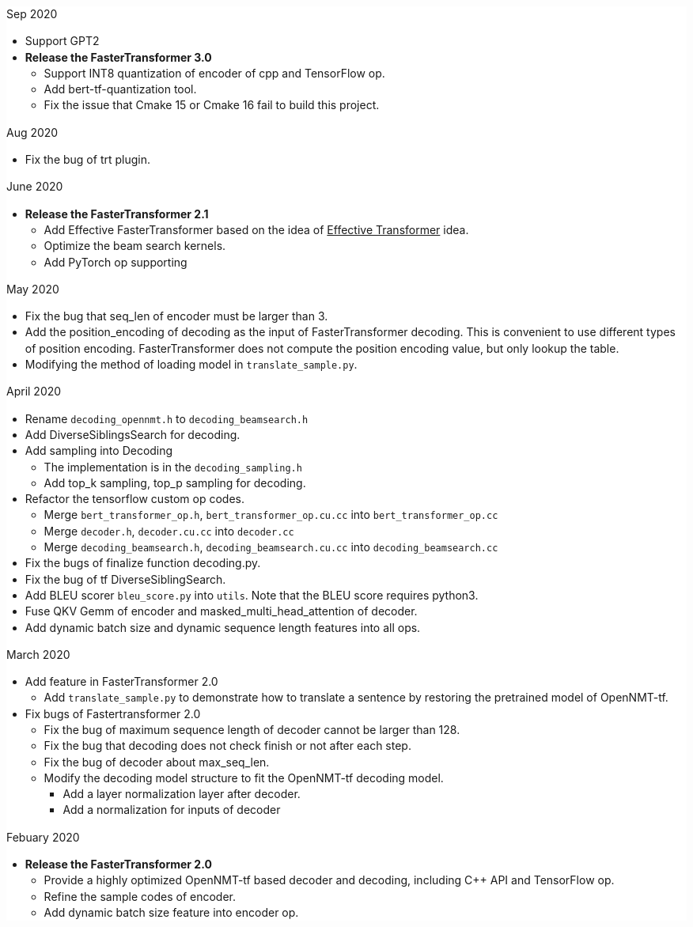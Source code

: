 Sep 2020
- Support GPT2
- **Release the FasterTransformer 3.0**
  - Support INT8 quantization of encoder of cpp and TensorFlow op.
  - Add bert-tf-quantization tool.
  - Fix the issue that Cmake 15 or Cmake 16 fail to build this project.

Aug 2020
- Fix the bug of trt plugin.

June 2020
- **Release the FasterTransformer 2.1**
  - Add Effective FasterTransformer based on the idea of [Effective Transformer](https://github.com/bytedance/effective_transformer) idea.
  - Optimize the beam search kernels.
  - Add PyTorch op supporting

May 2020
- Fix the bug that seq_len of encoder must be larger than 3.
- Add the position_encoding of decoding as the input of FasterTransformer decoding. This is convenient to use different types of position encoding. FasterTransformer does not compute the position encoding value, but only lookup the table. 
- Modifying the method of loading model in `translate_sample.py`.

April 2020
- Rename `decoding_opennmt.h` to `decoding_beamsearch.h`
- Add DiverseSiblingsSearch for decoding.
- Add sampling into Decoding
  - The implementation is in the `decoding_sampling.h`
  - Add top_k sampling, top_p sampling for decoding.
- Refactor the tensorflow custom op codes.
  - Merge `bert_transformer_op.h`, `bert_transformer_op.cu.cc` into `bert_transformer_op.cc`
  - Merge `decoder.h`, `decoder.cu.cc` into `decoder.cc`
  - Merge `decoding_beamsearch.h`, `decoding_beamsearch.cu.cc` into `decoding_beamsearch.cc`
- Fix the bugs of finalize function decoding.py. 
- Fix the bug of tf DiverseSiblingSearch.
- Add BLEU scorer `bleu_score.py` into `utils`. Note that the BLEU score requires python3. 
- Fuse QKV Gemm of encoder and masked_multi_head_attention of decoder.
- Add dynamic batch size and dynamic sequence length features into all ops.

March 2020
- Add feature in FasterTransformer 2.0
  - Add `translate_sample.py` to demonstrate how to translate a sentence by restoring the pretrained model of OpenNMT-tf.
- Fix bugs of Fastertransformer 2.0
  - Fix the bug of maximum sequence length of decoder cannot be larger than 128.
  - Fix the bug that decoding does not check finish or not after each step. 
  - Fix the bug of decoder about max_seq_len.
  - Modify the decoding model structure to fit the OpenNMT-tf decoding model. 
    - Add a layer normalization layer after decoder.
    - Add a normalization for inputs of decoder

Febuary 2020
- **Release the FasterTransformer 2.0**
  - Provide a highly optimized OpenNMT-tf based decoder and decoding, including C++ API and TensorFlow op. 
  - Refine the sample codes of encoder.
  - Add dynamic batch size feature into encoder op.
